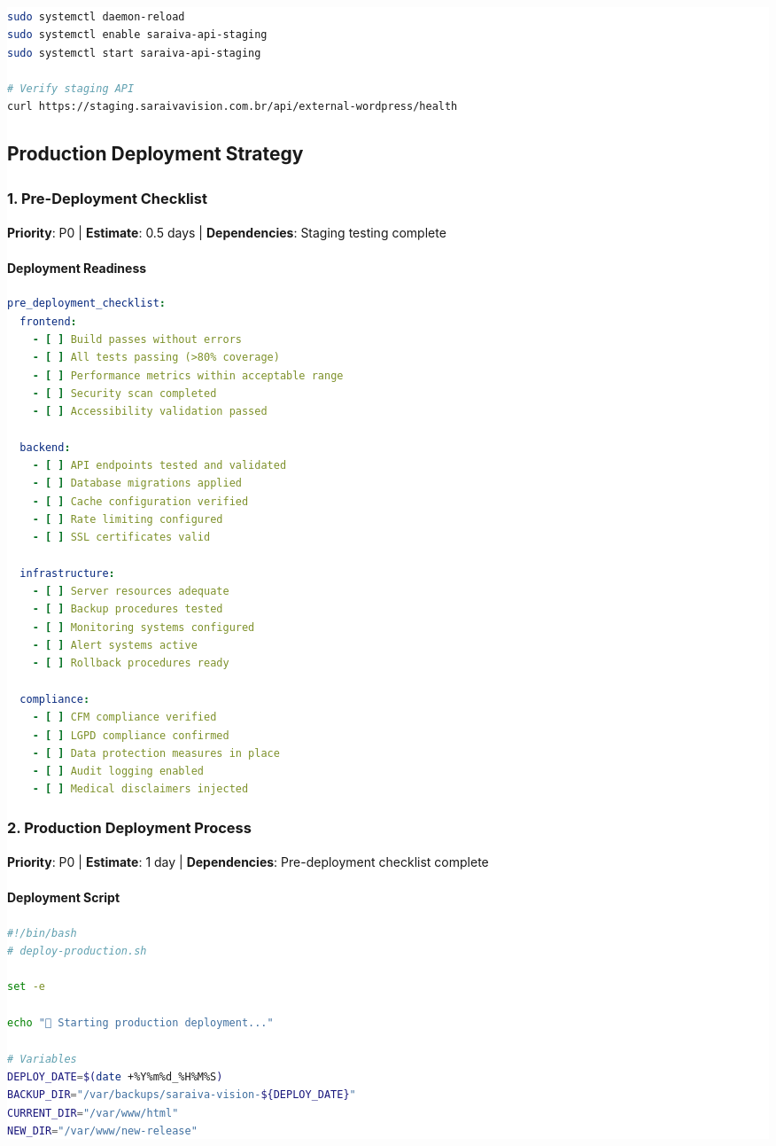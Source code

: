 ```bash
sudo systemctl daemon-reload
sudo systemctl enable saraiva-api-staging
sudo systemctl start saraiva-api-staging

# Verify staging API
curl https://staging.saraivavision.com.br/api/external-wordpress/health
```

## Production Deployment Strategy

### 1. Pre-Deployment Checklist
**Priority**: P0 | **Estimate**: 0.5 days | **Dependencies**: Staging testing complete

#### Deployment Readiness
```yaml
pre_deployment_checklist:
  frontend:
    - [ ] Build passes without errors
    - [ ] All tests passing (>80% coverage)
    - [ ] Performance metrics within acceptable range
    - [ ] Security scan completed
    - [ ] Accessibility validation passed

  backend:
    - [ ] API endpoints tested and validated
    - [ ] Database migrations applied
    - [ ] Cache configuration verified
    - [ ] Rate limiting configured
    - [ ] SSL certificates valid

  infrastructure:
    - [ ] Server resources adequate
    - [ ] Backup procedures tested
    - [ ] Monitoring systems configured
    - [ ] Alert systems active
    - [ ] Rollback procedures ready

  compliance:
    - [ ] CFM compliance verified
    - [ ] LGPD compliance confirmed
    - [ ] Data protection measures in place
    - [ ] Audit logging enabled
    - [ ] Medical disclaimers injected
```

### 2. Production Deployment Process
**Priority**: P0 | **Estimate**: 1 day | **Dependencies**: Pre-deployment checklist complete

#### Deployment Script
```bash
#!/bin/bash
# deploy-production.sh

set -e

echo "🚀 Starting production deployment..."

# Variables
DEPLOY_DATE=$(date +%Y%m%d_%H%M%S)
BACKUP_DIR="/var/backups/saraiva-vision-${DEPLOY_DATE}"
CURRENT_DIR="/var/www/html"
NEW_DIR="/var/www/new-release"
```
